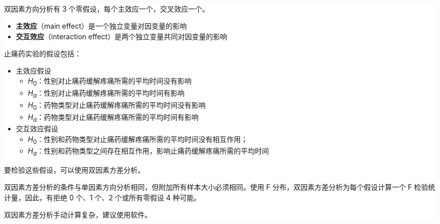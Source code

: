 双因素方向分析有 3 个零假设，每个主效应一个，交叉效应一个。

- **主效应**（main effect）是一个独立变量对因变量的影响
- **交互效应**（interaction effect）是两个独立变量共同对因变量的影响

止痛药实验的假设包括：

- 主效应假设
  - $H_0$：性别对止痛药缓解疼痛所需的平均时间没有影响
  - $H_a$：性别对止痛药缓解疼痛所需的平均时间有影响
  - $H_0$：药物类型对止痛药缓解疼痛所需的平均时间没有影响
  - $H_a$：药物类型对止痛药缓解疼痛所需的平均时间有影响
- 交互效应假设
  - $H_0$：性别和药物类型对止痛药缓解疼痛所需的平均时间没有相互作用；
  - $H_a$：性别和药物类型之间存在相互作用，影响止痛药缓解疼痛所需的平均时间

要检验这些假设，可以使用双因素方差分析。

双因素方差分析的条件与单因素方向分析相同，但附加所有样本大小必须相同。使用 F 分布，双因素方差分析为每个假设计算一个 F 检验统计量，因此，有拒绝 0 个、1 个、2 个或所有零假设 4 种可能。

双因素方差分析手动计算复杂，建议使用软件。